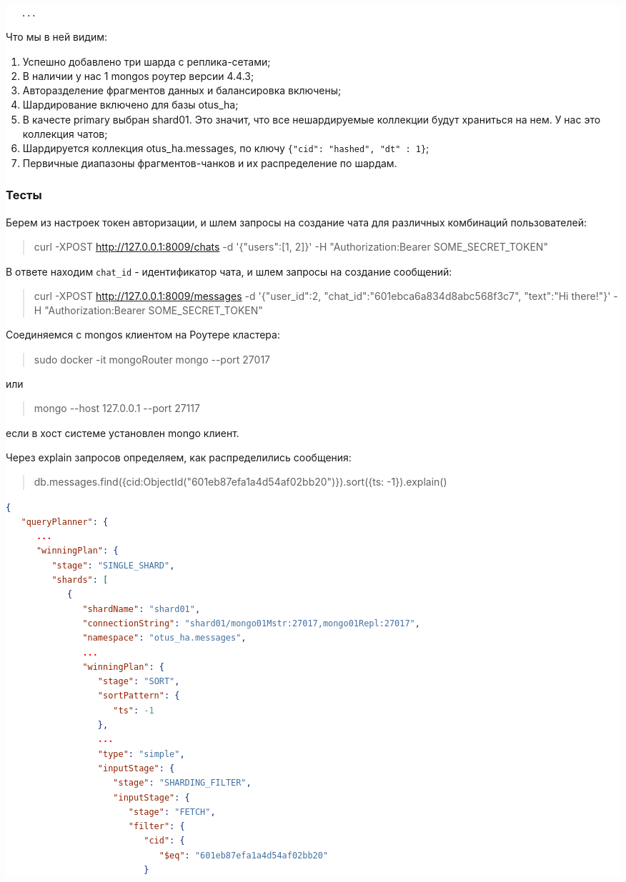 ```
   ...
```

Что мы в ней видим:

1. Успешно добавлено три шарда с реплика-сетами;
2. В наличии у нас 1 mongos роутер версии 4.4.3;
3. Авторазделение фрагментов данных и балансировка включены;
4. Шардирование включено для базы otus_ha;
5. В качесте primary выбран shard01. Это значит, что все нешардируемые коллекции будут храниться на нем. У нас это
   коллекция чатов;
6. Шардируется коллекция otus_ha.messages, по ключу `{"cid": "hashed", "dt" : 1}`;
7. Первичные диапазоны фрагментов-чанков и их распределение по шардам.

<a name="tests"></a>

### Тесты

Берем из настроек токен авторизации, и шлем запросы на создание чата для различных комбинаций пользователей:
> curl -XPOST http://127.0.0.1:8009/chats -d '{"users":[1, 2]}' -H "Authorization:Bearer SOME_SECRET_TOKEN"

В ответе находим `chat_id` - идентификатор чата, и шлем запросы на создание сообщений:
> curl -XPOST http://127.0.0.1:8009/messages -d '{"user_id":2, "chat_id":"601ebca6a834d8abc568f3c7", "text":"Hi there!"}' -H "Authorization:Bearer SOME_SECRET_TOKEN"

Соединяемся с mongos клиентом на Роутере кластера:

> sudo docker -it mongoRouter mongo --port 27017

или

> mongo --host 127.0.0.1 --port 27117

если в хост системе установлен mongo клиент.

Через explain запросов определяем, как распределились сообщения:

> db.messages.find({cid:ObjectId("601eb87efa1a4d54af02bb20")}).sort({ts: -1}).explain()

```json
{
   "queryPlanner": {
      ...
      "winningPlan": {
         "stage": "SINGLE_SHARD",
         "shards": [
            {
               "shardName": "shard01",
               "connectionString": "shard01/mongo01Mstr:27017,mongo01Repl:27017",
               "namespace": "otus_ha.messages",
               ...
               "winningPlan": {
                  "stage": "SORT",
                  "sortPattern": {
                     "ts": -1
                  },
                  ...
                  "type": "simple",
                  "inputStage": {
                     "stage": "SHARDING_FILTER",
                     "inputStage": {
                        "stage": "FETCH",
                        "filter": {
                           "cid": {
                              "$eq": "601eb87efa1a4d54af02bb20"
                           }
```